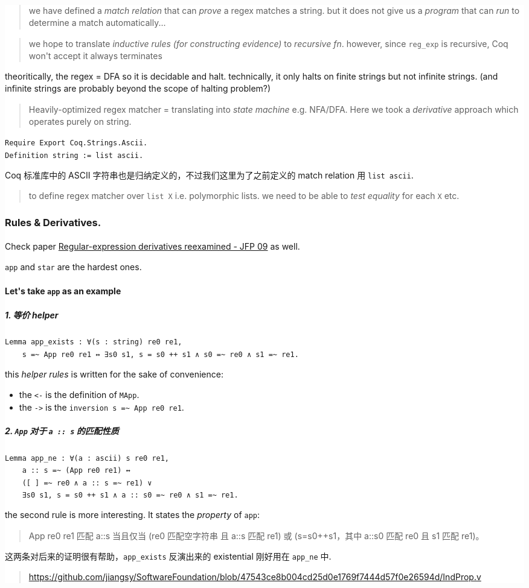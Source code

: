 > we have defined a _match relation_ that can _prove_ a regex matches a string.
> but it does not give us a _program_ that can _run_ to determine a match automatically...

> we hope to translate _inductive rules (for constructing evidence)_ to _recursive fn_.
> however, since `reg_exp` is recursive, Coq won't accept it always terminates 

theoritically, the regex = DFA so it is decidable and halt.
technically, it only halts on finite strings but not infinite strings. 
(and infinite strings are probably beyond the scope of halting problem?)

> Heavily-optimized regex matcher = translating into _state machine_ e.g. NFA/DFA.
> Here we took a _derivative_ approach which operates purely on string.

```coq
Require Export Coq.Strings.Ascii.
Definition string := list ascii.
```

Coq 标准库中的 ASCII 字符串也是归纳定义的，不过我们这里为了之前定义的 match relation 用 `list ascii`.

> to define regex matcher over `list X` i.e. polymorphic lists.
> we need to be able to _test equality_ for each `X` etc.


### Rules & Derivatives.

Check paper [Regular-expression derivatives reexamined - JFP 09]() as well.

`app` and `star` are the hardest ones. 


#### Let's take `app` as an example 

##### 1. 等价 helper 

```coq
Lemma app_exists : ∀(s : string) re0 re1,
    s =~ App re0 re1 ↔ ∃s0 s1, s = s0 ++ s1 ∧ s0 =~ re0 ∧ s1 =~ re1.
```

this _helper rules_ is written for the sake of convenience:
- the `<-` is the definition of `MApp`.
- the `->` is the `inversion s =~ App re0 re1`.

##### 2. `App` 对于 `a :: s` 的匹配性质

```coq
Lemma app_ne : ∀(a : ascii) s re0 re1,
    a :: s =~ (App re0 re1) ↔
    ([ ] =~ re0 ∧ a :: s =~ re1) ∨
    ∃s0 s1, s = s0 ++ s1 ∧ a :: s0 =~ re0 ∧ s1 =~ re1.
```
the second rule is more interesting. It states the _property_ of `app`:
> App re0 re1 匹配 a::s 当且仅当  (re0 匹配空字符串 且 a::s 匹配 re1)  或  (s=s0++s1，其中 a::s0 匹配 re0 且 s1 匹配 re1)。


这两条对后来的证明很有帮助，`app_exists` 反演出来的 existential 刚好用在 `app_ne` 中.
> https://github.com/jiangsy/SoftwareFoundation/blob/47543ce8b004cd25d0e1769f7444d57f0e26594d/IndProp.v
